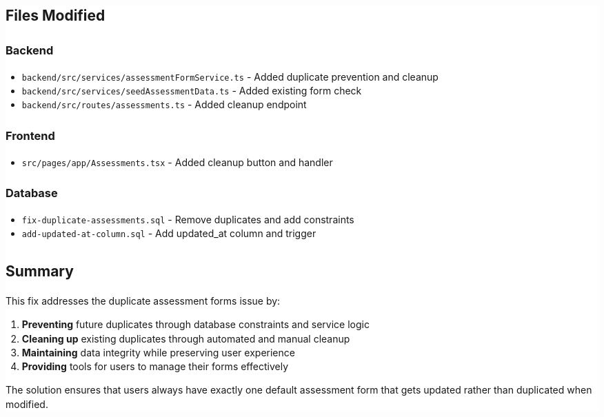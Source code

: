 ## Files Modified

### Backend
- `backend/src/services/assessmentFormService.ts` - Added duplicate prevention and cleanup
- `backend/src/services/seedAssessmentData.ts` - Added existing form check
- `backend/src/routes/assessments.ts` - Added cleanup endpoint

### Frontend
- `src/pages/app/Assessments.tsx` - Added cleanup button and handler

### Database
- `fix-duplicate-assessments.sql` - Remove duplicates and add constraints
- `add-updated-at-column.sql` - Add updated_at column and trigger

## Summary

This fix addresses the duplicate assessment forms issue by:
1. **Preventing** future duplicates through database constraints and service logic
2. **Cleaning up** existing duplicates through automated and manual cleanup
3. **Maintaining** data integrity while preserving user experience
4. **Providing** tools for users to manage their forms effectively

The solution ensures that users always have exactly one default assessment form that gets updated rather than duplicated when modified.
